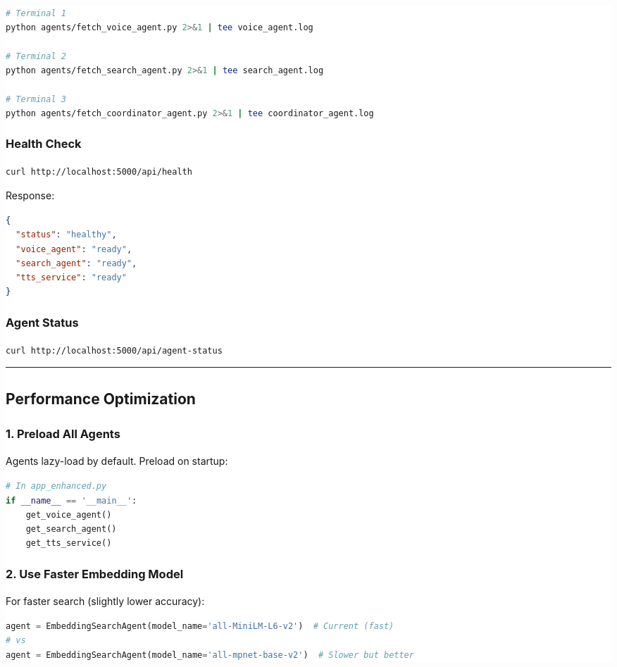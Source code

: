 ```bash
# Terminal 1
python agents/fetch_voice_agent.py 2>&1 | tee voice_agent.log

# Terminal 2
python agents/fetch_search_agent.py 2>&1 | tee search_agent.log

# Terminal 3
python agents/fetch_coordinator_agent.py 2>&1 | tee coordinator_agent.log
```

### Health Check

```bash
curl http://localhost:5000/api/health
```

Response:
```json
{
  "status": "healthy",
  "voice_agent": "ready",
  "search_agent": "ready",
  "tts_service": "ready"
}
```

### Agent Status

```bash
curl http://localhost:5000/api/agent-status
```

---

## Performance Optimization

### 1. Preload All Agents

Agents lazy-load by default. Preload on startup:

```python
# In app_enhanced.py
if __name__ == '__main__':
    get_voice_agent()
    get_search_agent()
    get_tts_service()
```

### 2. Use Faster Embedding Model

For faster search (slightly lower accuracy):

```python
agent = EmbeddingSearchAgent(model_name='all-MiniLM-L6-v2')  # Current (fast)
# vs
agent = EmbeddingSearchAgent(model_name='all-mpnet-base-v2')  # Slower but better
```

